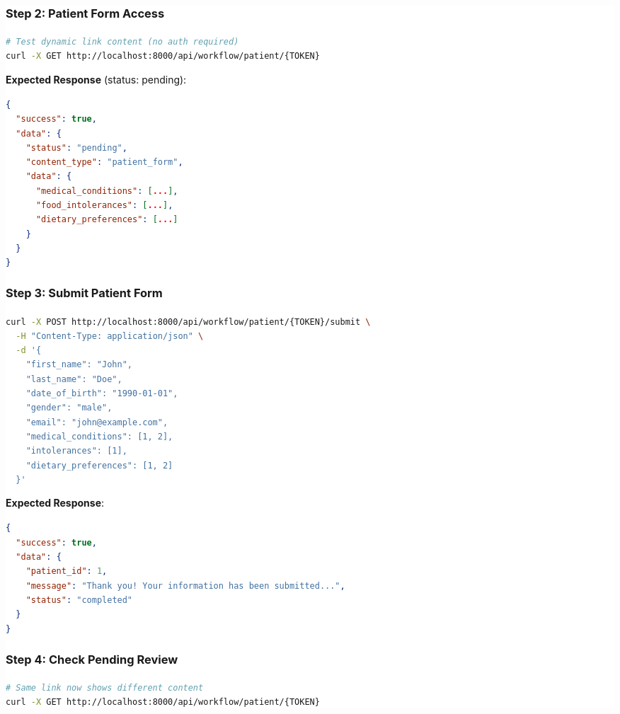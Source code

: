 ### Step 2: Patient Form Access
```bash
# Test dynamic link content (no auth required)
curl -X GET http://localhost:8000/api/workflow/patient/{TOKEN}
```

**Expected Response** (status: pending):
```json
{
  "success": true,
  "data": {
    "status": "pending",
    "content_type": "patient_form",
    "data": {
      "medical_conditions": [...],
      "food_intolerances": [...],
      "dietary_preferences": [...]
    }
  }
}
```

### Step 3: Submit Patient Form
```bash
curl -X POST http://localhost:8000/api/workflow/patient/{TOKEN}/submit \
  -H "Content-Type: application/json" \
  -d '{
    "first_name": "John",
    "last_name": "Doe",
    "date_of_birth": "1990-01-01",
    "gender": "male",
    "email": "john@example.com",
    "medical_conditions": [1, 2],
    "intolerances": [1],
    "dietary_preferences": [1, 2]
  }'
```

**Expected Response**:
```json
{
  "success": true,
  "data": {
    "patient_id": 1,
    "message": "Thank you! Your information has been submitted...",
    "status": "completed"
  }
}
```

### Step 4: Check Pending Review
```bash
# Same link now shows different content
curl -X GET http://localhost:8000/api/workflow/patient/{TOKEN}
```
